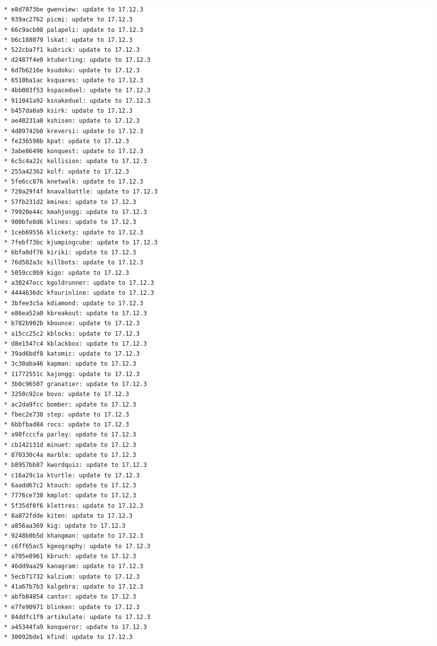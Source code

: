 ```
* e8d7873be gwenview: update to 17.12.3
* 939ac2762 picmi: update to 17.12.3
* 66c9acb08 palapeli: update to 17.12.3
* b6c188079 lskat: update to 17.12.3
* 522cba7f1 kubrick: update to 17.12.3
* d2487f4e0 ktuberling: update to 17.12.3
* 6d7b6216e ksudoku: update to 17.12.3
* 6510ba1ac ksquares: update to 17.12.3
* 4bb003f53 kspaceduel: update to 17.12.3
* 911041a92 ksnakeduel: update to 17.12.3
* b457da0a9 ksirk: update to 17.12.3
* ae40231a8 kshisen: update to 17.12.3
* 4d89742b0 kreversi: update to 17.12.3
* fe236598b kpat: update to 17.12.3
* 3abe86496 konquest: update to 17.12.3
* 6c5c4a22c kollision: update to 17.12.3
* 255a42362 kolf: update to 17.12.3
* 5fe6cc876 knetwalk: update to 17.12.3
* 720a29f4f knavalbattle: update to 17.12.3
* 57fb231d2 kmines: update to 17.12.3
* 79920e44c kmahjongg: update to 17.12.3
* 900bfe8d6 klines: update to 17.12.3
* 1ceb69556 klickety: update to 17.12.3
* 7febf73bc kjumpingcube: update to 17.12.3
* 6bfa0df76 kiriki: update to 17.12.3
* 76d502a3c killbots: update to 17.12.3
* 5059cc0b9 kigo: update to 17.12.3
* a30247ecc kgoldrunner: update to 17.12.3
* 4444636dc kfourinline: update to 17.12.3
* 3bfee3c5a kdiamond: update to 17.12.3
* e86ea52a0 kbreakout: update to 17.12.3
* b782b902b kbounce: update to 17.12.3
* a15cc25c2 kblocks: update to 17.12.3
* d8e1547c4 kblackbox: update to 17.12.3
* 39ad6bdf8 katomic: update to 17.12.3
* 3c30aba46 kapman: update to 17.12.3
* 11772551c kajongg: update to 17.12.3
* 3b0c96507 granatier: update to 17.12.3
* 3250c92ce bovo: update to 17.12.3
* ac2da9fcc bomber: update to 17.12.3
* fbec2e738 step: update to 17.12.3
* 6bbfbad84 rocs: update to 17.12.3
* a98fcccfa parley: update to 17.12.3
* cb142131d minuet: update to 17.12.3
* 870330c4a marble: update to 17.12.3
* b8957bb87 kwordquiz: update to 17.12.3
* c16a29c1a kturtle: update to 17.12.3
* 6aadd67c2 ktouch: update to 17.12.3
* 7776ce738 kmplot: update to 17.12.3
* 5f35df0f6 klettres: update to 17.12.3
* 8a872fdde kiten: update to 17.12.3
* a856aa369 kig: update to 17.12.3
* 9248b0b5d khangman: update to 17.12.3
* c6ff65ac5 kgeography: update to 17.12.3
* a705e8961 kbruch: update to 17.12.3
* 46dd9aa29 kanagram: update to 17.12.3
* 5ecb71732 kalzium: update to 17.12.3
* 41a67b7b3 kalgebra: update to 17.12.3
* abfb84854 cantor: update to 17.12.3
* e7fe90971 blinken: update to 17.12.3
* 84ddfc1f9 artikulate: update to 17.12.3
* a45344fa9 konqueror: update to 17.12.3
* 30092bde1 kfind: update to 17.12.3
```